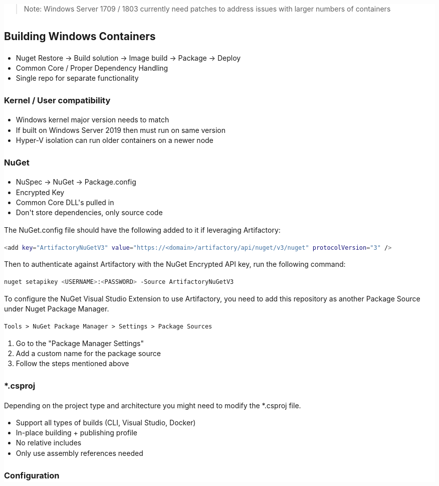 > Note: Windows Server 1709 / 1803 currently need patches to address issues with larger numbers of containers

## Building Windows Containers

* Nuget Restore -> Build solution -> Image build -> Package -> Deploy
* Common Core / Proper Dependency Handling
* Single repo for separate functionality

### Kernel / User compatibility

* Windows kernel major version needs to match
* If built on Windows Server 2019 then must run on same version
* Hyper-V isolation can run older containers on a newer node

### NuGet

* NuSpec -> NuGet -> Package.config
* Encrypted Key
* Common Core DLL's pulled in
* Don't store dependencies, only source code

The NuGet.config file should have the following added to it if leveraging Artifactory:

```sh
<add key="ArtifactoryNuGetV3" value="https://<domain>/artifactory/api/nuget/v3/nuget" protocolVersion="3" />
```

Then to authenticate against Artifactory with the NuGet Encrypted API key, run the following command:

```sh
nuget setapikey <USERNAME>:<PASSWORD> -Source ArtifactoryNuGetV3
```

To configure the NuGet Visual Studio Extension to use Artifactory, you need to add this repository as another Package Source under Nuget Package Manager.

`Tools > NuGet Package Manager > Settings > Package Sources`

1. Go to the "Package Manager Settings"
2. Add a custom name for the package source
3. Follow the steps mentioned above

### *.csproj

Depending on the project type and architecture you might need to modify the *.csproj file.

* Support all types of builds (CLI, Visual Studio, Docker)
* In-place building + publishing profile
* No relative includes
* Only use assembly references needed

### Configuration
